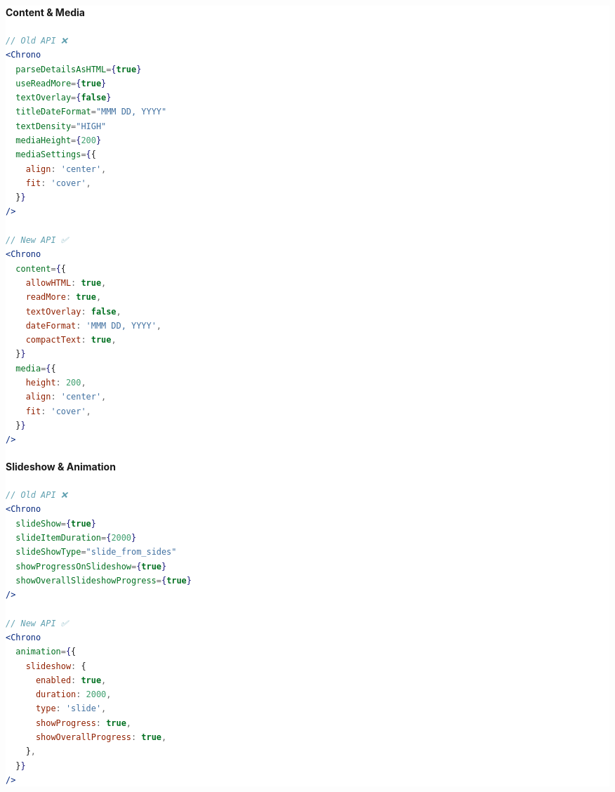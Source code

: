 ```jsx
```

#### Content & Media
```jsx
// Old API ❌
<Chrono
  parseDetailsAsHTML={true}
  useReadMore={true}
  textOverlay={false}
  titleDateFormat="MMM DD, YYYY"
  textDensity="HIGH"
  mediaHeight={200}
  mediaSettings={{
    align: 'center',
    fit: 'cover',
  }}
/>

// New API ✅
<Chrono
  content={{
    allowHTML: true,
    readMore: true,
    textOverlay: false,
    dateFormat: 'MMM DD, YYYY',
    compactText: true,
  }}
  media={{
    height: 200,
    align: 'center',
    fit: 'cover',
  }}
/>
```

#### Slideshow & Animation
```jsx
// Old API ❌
<Chrono
  slideShow={true}
  slideItemDuration={2000}
  slideShowType="slide_from_sides"
  showProgressOnSlideshow={true}
  showOverallSlideshowProgress={true}
/>

// New API ✅
<Chrono
  animation={{
    slideshow: {
      enabled: true,
      duration: 2000,
      type: 'slide',
      showProgress: true,
      showOverallProgress: true,
    },
  }}
/>
```
